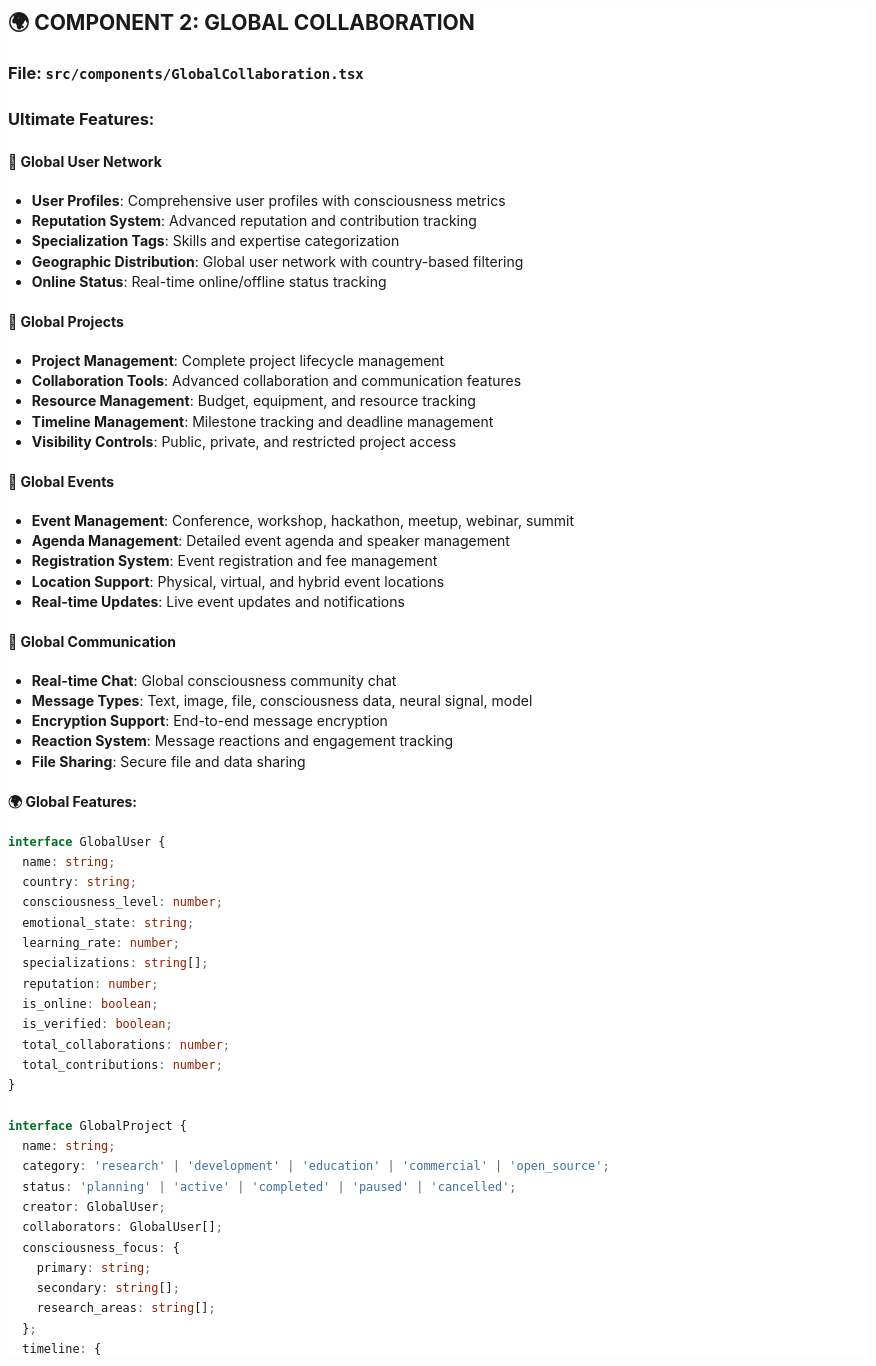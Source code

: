 ## 🌍 **COMPONENT 2: GLOBAL COLLABORATION**

### **File**: `src/components/GlobalCollaboration.tsx`

### **Ultimate Features**:

#### **👥 Global User Network**
- **User Profiles**: Comprehensive user profiles with consciousness metrics
- **Reputation System**: Advanced reputation and contribution tracking
- **Specialization Tags**: Skills and expertise categorization
- **Geographic Distribution**: Global user network with country-based filtering
- **Online Status**: Real-time online/offline status tracking

#### **🚀 Global Projects**
- **Project Management**: Complete project lifecycle management
- **Collaboration Tools**: Advanced collaboration and communication features
- **Resource Management**: Budget, equipment, and resource tracking
- **Timeline Management**: Milestone tracking and deadline management
- **Visibility Controls**: Public, private, and restricted project access

#### **📅 Global Events**
- **Event Management**: Conference, workshop, hackathon, meetup, webinar, summit
- **Agenda Management**: Detailed event agenda and speaker management
- **Registration System**: Event registration and fee management
- **Location Support**: Physical, virtual, and hybrid event locations
- **Real-time Updates**: Live event updates and notifications

#### **💬 Global Communication**
- **Real-time Chat**: Global consciousness community chat
- **Message Types**: Text, image, file, consciousness data, neural signal, model
- **Encryption Support**: End-to-end message encryption
- **Reaction System**: Message reactions and engagement tracking
- **File Sharing**: Secure file and data sharing

#### **🌍 Global Features**:
```typescript
interface GlobalUser {
  name: string;
  country: string;
  consciousness_level: number;
  emotional_state: string;
  learning_rate: number;
  specializations: string[];
  reputation: number;
  is_online: boolean;
  is_verified: boolean;
  total_collaborations: number;
  total_contributions: number;
}

interface GlobalProject {
  name: string;
  category: 'research' | 'development' | 'education' | 'commercial' | 'open_source';
  status: 'planning' | 'active' | 'completed' | 'paused' | 'cancelled';
  creator: GlobalUser;
  collaborators: GlobalUser[];
  consciousness_focus: {
    primary: string;
    secondary: string[];
    research_areas: string[];
  };
  timeline: {
```